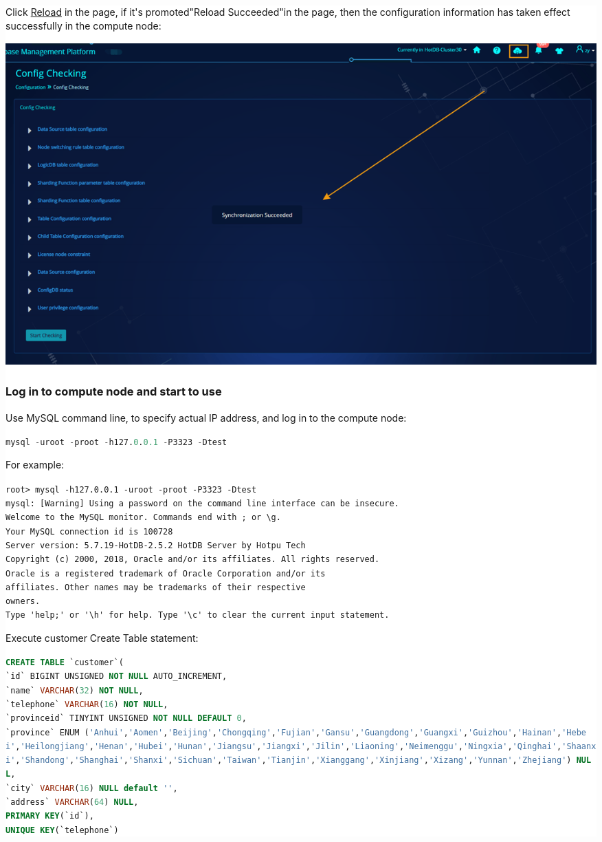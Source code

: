 Click [Reload](#reload) in the page, if it's promoted"Reload Succeeded"in the page, then the configuration information has taken effect successfully in the compute node:

![](assets/hotdb-server-standard-operations/image23.png)

### Log in to compute node and start to use

Use MySQL command line, to specify actual IP address, and log in to the compute node:

```sql
mysql -uroot -proot -h127.0.0.1 -P3323 -Dtest
```

For example:

```
root> mysql -h127.0.0.1 -uroot -proot -P3323 -Dtest
mysql: [Warning] Using a password on the command line interface can be insecure.
Welcome to the MySQL monitor. Commands end with ; or \g.
Your MySQL connection id is 100728
Server version: 5.7.19-HotDB-2.5.2 HotDB Server by Hotpu Tech
Copyright (c) 2000, 2018, Oracle and/or its affiliates. All rights reserved.
Oracle is a registered trademark of Oracle Corporation and/or its
affiliates. Other names may be trademarks of their respective
owners.
Type 'help;' or '\h' for help. Type '\c' to clear the current input statement.
```

Execute customer Create Table statement:

```sql
CREATE TABLE `customer`(
`id` BIGINT UNSIGNED NOT NULL AUTO_INCREMENT,
`name` VARCHAR(32) NOT NULL,
`telephone` VARCHAR(16) NOT NULL,
`provinceid` TINYINT UNSIGNED NOT NULL DEFAULT 0,
`province` ENUM ('Anhui','Aomen','Beijing','Chongqing','Fujian','Gansu','Guangdong','Guangxi','Guizhou','Hainan','Hebei','Heilongjiang','Henan','Hubei','Hunan','Jiangsu','Jiangxi','Jilin','Liaoning','Neimenggu','Ningxia','Qinghai','Shaanxi','Shandong','Shanghai','Shanxi','Sichuan','Taiwan','Tianjin','Xianggang','Xinjiang','Xizang','Yunnan','Zhejiang') NULL,
`city` VARCHAR(16) NULL default '',
`address` VARCHAR(64) NULL,
PRIMARY KEY(`id`),
UNIQUE KEY(`telephone`)
```